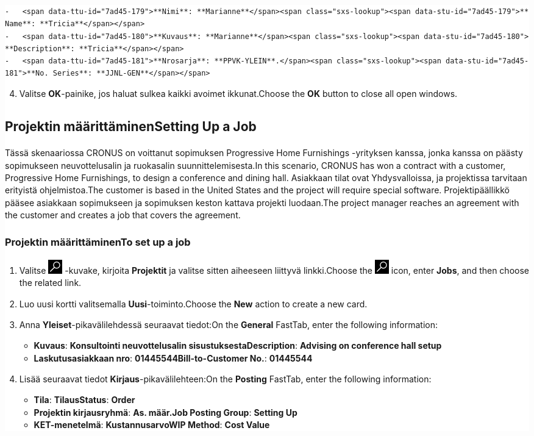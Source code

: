     -   <span data-ttu-id="7ad45-179">**Nimi**: **Marianne**</span><span class="sxs-lookup"><span data-stu-id="7ad45-179">**Name**: **Tricia**</span></span>  
    -   <span data-ttu-id="7ad45-180">**Kuvaus**: **Marianne**</span><span class="sxs-lookup"><span data-stu-id="7ad45-180">**Description**: **Tricia**</span></span>  
    -   <span data-ttu-id="7ad45-181">**Nrosarja**: **PPVK-YLEIN**.</span><span class="sxs-lookup"><span data-stu-id="7ad45-181">**No. Series**: **JJNL-GEN**</span></span>  

4.  <span data-ttu-id="7ad45-182">Valitse **OK**-painike, jos haluat sulkea kaikki avoimet ikkunat.</span><span class="sxs-lookup"><span data-stu-id="7ad45-182">Choose the **OK** button to close all open windows.</span></span>  

## <a name="setting-up-a-job"></a><span data-ttu-id="7ad45-183">Projektin määrittäminen</span><span class="sxs-lookup"><span data-stu-id="7ad45-183">Setting Up a Job</span></span>  
 <span data-ttu-id="7ad45-184">Tässä skenaariossa CRONUS on voittanut sopimuksen Progressive Home Furnishings -yrityksen kanssa, jonka kanssa on päästy sopimukseen neuvottelusalin ja ruokasalin suunnittelemisesta.</span><span class="sxs-lookup"><span data-stu-id="7ad45-184">In this scenario, CRONUS has won a contract with a customer, Progressive Home Furnishings, to design a conference and dining hall.</span></span> <span data-ttu-id="7ad45-185">Asiakkaan tilat ovat Yhdysvalloissa, ja projektissa tarvitaan erityistä ohjelmistoa.</span><span class="sxs-lookup"><span data-stu-id="7ad45-185">The customer is based in the United States and the project will require special software.</span></span> <span data-ttu-id="7ad45-186">Projektipäällikkö pääsee asiakkaan sopimukseen ja sopimuksen keston kattava projekti luodaan.</span><span class="sxs-lookup"><span data-stu-id="7ad45-186">The project manager reaches an agreement with the customer and creates a job that covers the agreement.</span></span>  

### <a name="to-set-up-a-job"></a><span data-ttu-id="7ad45-187">Projektin määrittäminen</span><span class="sxs-lookup"><span data-stu-id="7ad45-187">To set up a job</span></span>  

1.  <span data-ttu-id="7ad45-188">Valitse ![Etsi sivu tai raportti](media/ui-search/search_small.png "Etsi sivu tai raportti -kuvake") -kuvake, kirjoita **Projektit** ja valitse sitten aiheeseen liittyvä linkki.</span><span class="sxs-lookup"><span data-stu-id="7ad45-188">Choose the ![Search for Page or Report](media/ui-search/search_small.png "Search for Page or Report icon") icon, enter **Jobs**, and then choose the related link.</span></span>  
2.  <span data-ttu-id="7ad45-189">Luo uusi kortti valitsemalla **Uusi**-toiminto.</span><span class="sxs-lookup"><span data-stu-id="7ad45-189">Choose the **New** action to create a new card.</span></span>  
3.  <span data-ttu-id="7ad45-190">Anna **Yleiset**-pikavälilehdessä seuraavat tiedot:</span><span class="sxs-lookup"><span data-stu-id="7ad45-190">On the **General** FastTab, enter the following information:</span></span>  

    -   <span data-ttu-id="7ad45-191">**Kuvaus**: **Konsultointi neuvottelusalin sisustuksesta**</span><span class="sxs-lookup"><span data-stu-id="7ad45-191">**Description**: **Advising on conference hall setup**</span></span>  
    -   <span data-ttu-id="7ad45-192">**Laskutusasiakkaan nro**: **01445544**</span><span class="sxs-lookup"><span data-stu-id="7ad45-192">**Bill-to-Customer No.**: **01445544**</span></span>  

4.  <span data-ttu-id="7ad45-193">Lisää seuraavat tiedot **Kirjaus**-pikavälilehteen:</span><span class="sxs-lookup"><span data-stu-id="7ad45-193">On the **Posting** FastTab, enter the following information:</span></span>  

    -   <span data-ttu-id="7ad45-194">**Tila**: **Tilaus**</span><span class="sxs-lookup"><span data-stu-id="7ad45-194">**Status**: **Order**</span></span>  
    -   <span data-ttu-id="7ad45-195">**Projektin kirjausryhmä**: **As. määr.**</span><span class="sxs-lookup"><span data-stu-id="7ad45-195">**Job Posting Group**: **Setting Up**</span></span>  
    -   <span data-ttu-id="7ad45-196">**KET-menetelmä**: **Kustannusarvo**</span><span class="sxs-lookup"><span data-stu-id="7ad45-196">**WIP Method**: **Cost Value**</span></span>  
